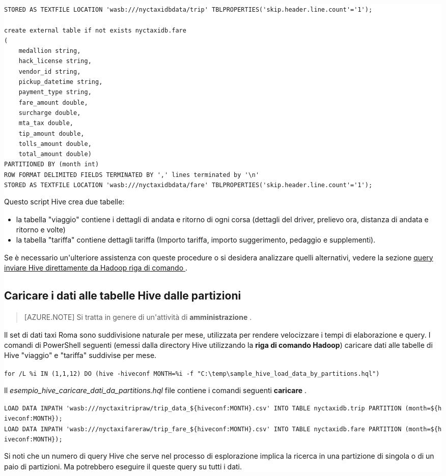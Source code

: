     STORED AS TEXTFILE LOCATION 'wasb:///nyctaxidbdata/trip' TBLPROPERTIES('skip.header.line.count'='1');

    create external table if not exists nyctaxidb.fare
    (
        medallion string,
        hack_license string,
        vendor_id string,
        pickup_datetime string,
        payment_type string,
        fare_amount double,
        surcharge double,
        mta_tax double,
        tip_amount double,
        tolls_amount double,
        total_amount double)
    PARTITIONED BY (month int)
    ROW FORMAT DELIMITED FIELDS TERMINATED BY ',' lines terminated by '\n'
    STORED AS TEXTFILE LOCATION 'wasb:///nyctaxidbdata/fare' TBLPROPERTIES('skip.header.line.count'='1');

Questo script Hive crea due tabelle:

* la tabella "viaggio" contiene i dettagli di andata e ritorno di ogni corsa (dettagli del driver, prelievo ora, distanza di andata e ritorno e volte)
* la tabella "tariffa" contiene dettagli tariffa (Importo tariffa, importo suggerimento, pedaggio e supplementi).

Se è necessario un'ulteriore assistenza con queste procedure o si desidera analizzare quelli alternativi, vedere la sezione [query inviare Hive direttamente da Hadoop riga di comando ](machine-learning-data-science-move-hive-tables.md#submit).

## <a name="#load-data"></a>Caricare i dati alle tabelle Hive dalle partizioni

>[AZURE.NOTE] Si tratta in genere di un'attività di **amministrazione** .

Il set di dati taxi Roma sono suddivisione naturale per mese, utilizzata per rendere velocizzare i tempi di elaborazione e query. I comandi di PowerShell seguenti (emessi dalla directory Hive utilizzando la **riga di comando Hadoop**) caricare dati alle tabelle di Hive "viaggio" e "tariffa" suddivise per mese.

    for /L %i IN (1,1,12) DO (hive -hiveconf MONTH=%i -f "C:\temp\sample_hive_load_data_by_partitions.hql")

Il *esempio\_hive\_caricare\_dati\_da\_partitions.hql* file contiene i comandi seguenti **caricare** .

    LOAD DATA INPATH 'wasb:///nyctaxitripraw/trip_data_${hiveconf:MONTH}.csv' INTO TABLE nyctaxidb.trip PARTITION (month=${hiveconf:MONTH});
    LOAD DATA INPATH 'wasb:///nyctaxifareraw/trip_fare_${hiveconf:MONTH}.csv' INTO TABLE nyctaxidb.fare PARTITION (month=${hiveconf:MONTH});

Si noti che un numero di query Hive che serve nel processo di esplorazione implica la ricerca in una partizione di singola o di un paio di partizioni. Ma potrebbero eseguire il queste query su tutti i dati.


[2]: ./media/machine-learning-data-science-process-hive-walkthrough/output-hive-results-3.png
[11]: ./media/machine-learning-data-science-process-hive-walkthrough/hive-reader-properties.png
[12]: ./media/machine-learning-data-science-process-hive-walkthrough/binary-classification-training.png
[13]: ./media/machine-learning-data-science-process-hive-walkthrough/create-scoring-experiment.png
[14]: ./media/machine-learning-data-science-process-hive-walkthrough/binary-classification-scoring.png
[15]: ./media/machine-learning-data-science-process-hive-walkthrough/amlreader.png
[select-columns]: https://msdn.microsoft.com/library/azure/1ec722fa-b623-4e26-a44e-a50c6d726223/
[import-data]: https://msdn.microsoft.com/library/azure/4e1b0fe6-aded-4b3f-a36f-39b8862b9004/
